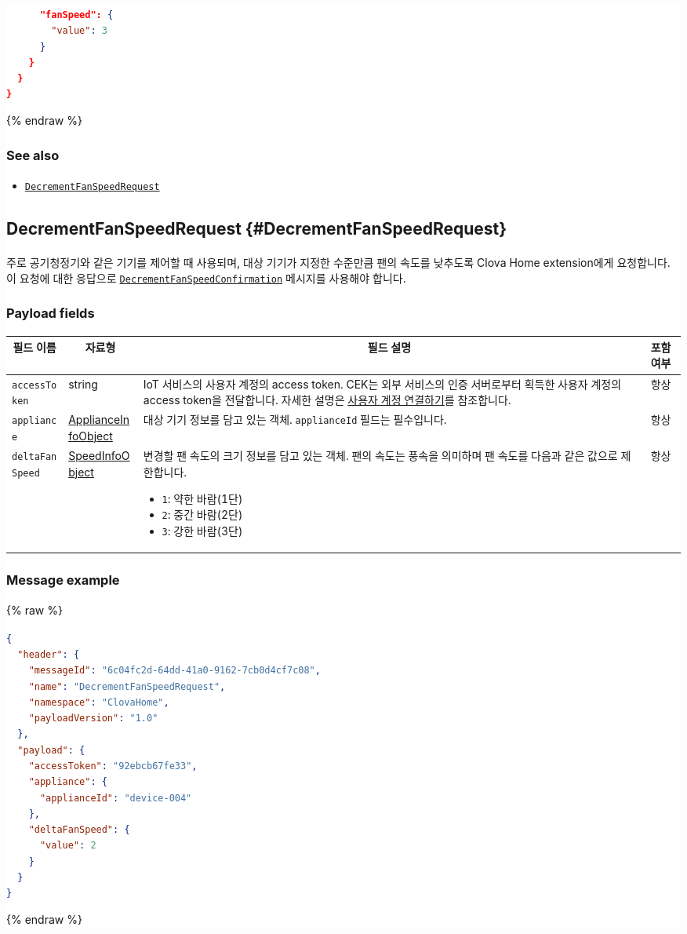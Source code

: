 ```json
      "fanSpeed": {
        "value": 3
      }
    }
  }
}
```

{% endraw %}

### See also
* [`DecrementFanSpeedRequest`](#DecrementFanSpeedRequest)

## DecrementFanSpeedRequest {#DecrementFanSpeedRequest}
주로 공기청정기와 같은 기기를 제어할 때 사용되며, 대상 기기가 지정한 수준만큼 팬의 속도를 낮추도록 Clova Home extension에게 요청합니다. 이 요청에 대한 응답으로 [`DecrementFanSpeedConfirmation`](#DecrementFanSpeedConfirmation) 메시지를 사용해야 합니다.

### Payload fields

| 필드 이름       | 자료형    | 필드 설명                     | 포함 여부 |
|---------------|---------|-----------------------------|:---------:|
| `accessToken`      | string                                  | IoT 서비스의 사용자 계정의 access token. CEK는 외부 서비스의 인증 서버로부터 획득한 사용자 계정의 access token을 전달합니다. 자세한 설명은 [사용자 계정 연결하기](/CEK/Guides/Link_User_Account.md)를 참조합니다.                          | 항상    |
| `appliance`        | [ApplianceInfoObject](/CEK/References/ClovaHomeInterface/Shared_Objects.md#ApplianceInfoObject)     | 대상 기기 정보를 담고 있는 객체. `applianceId` 필드는 필수입니다.     | 항상    |
| `deltaFanSpeed`       | [SpeedInfoObject](/CEK/References/ClovaHomeInterface/Shared_Objects.md#SpeedInfoObject)             | 변경할 팬 속도의 크기 정보를 담고 있는 객체. 팬의 속도는 풍속을 의미하며 팬 속도를 다음과 같은 값으로 제한합니다.<ul><li><code>1</code>: 약한 바람(1단)</li><li><code>2</code>: 중간 바람(2단)</li><li><code>3</code>: 강한 바람(3단)</li></ul> | 항상    |

### Message example

{% raw %}

```json
{
  "header": {
    "messageId": "6c04fc2d-64dd-41a0-9162-7cb0d4cf7c08",
    "name": "DecrementFanSpeedRequest",
    "namespace": "ClovaHome",
    "payloadVersion": "1.0"
  },
  "payload": {
    "accessToken": "92ebcb67fe33",
    "appliance": {
      "applianceId": "device-004"
    },
    "deltaFanSpeed": {
      "value": 2
    }
  }
}
```

{% endraw %}

